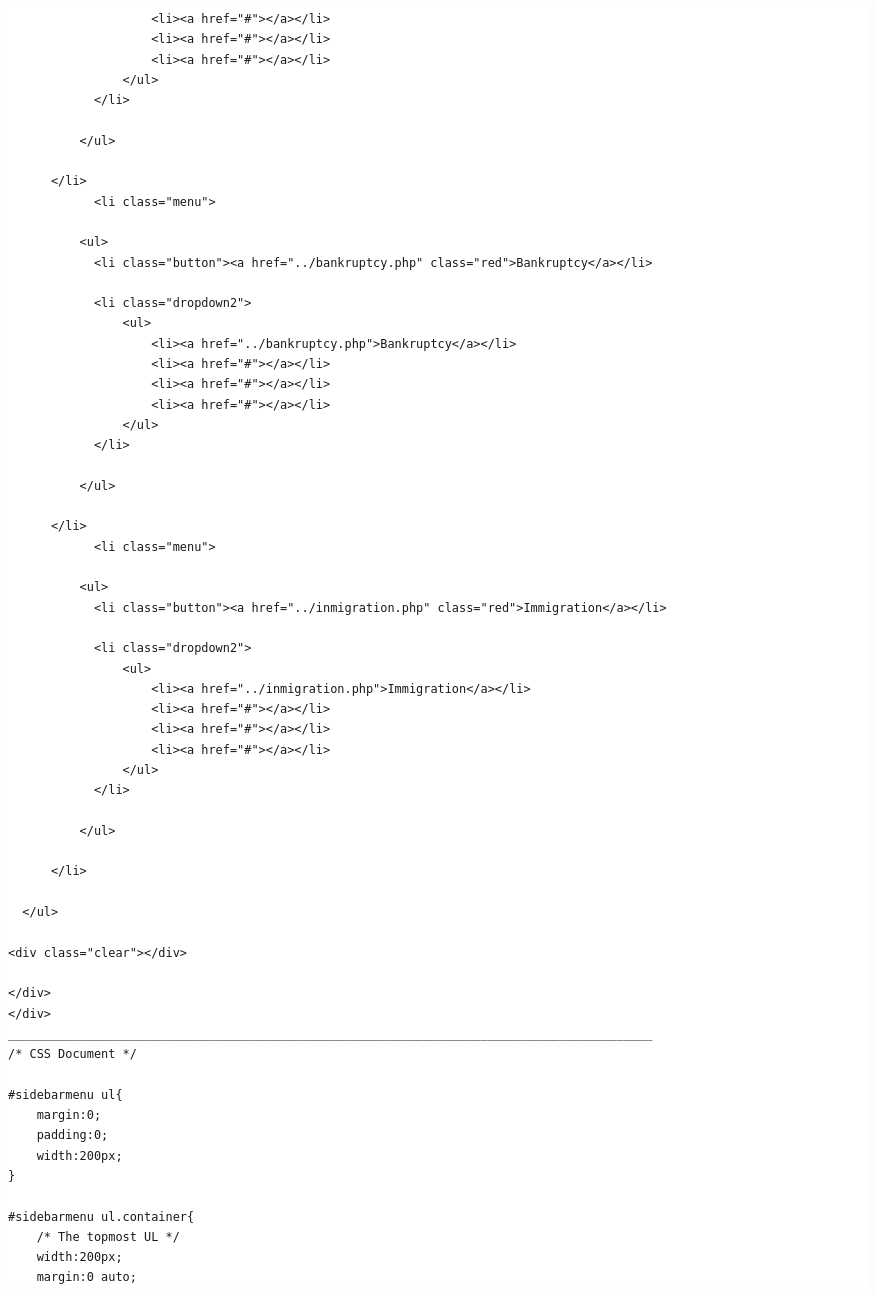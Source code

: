 ```
                    <li><a href="#"></a></li>
                    <li><a href="#"></a></li>
                    <li><a href="#"></a></li>
                </ul>
            </li>

          </ul>

      </li>
            <li class="menu">

          <ul>
            <li class="button"><a href="../bankruptcy.php" class="red">Bankruptcy</a></li>

            <li class="dropdown2">
                <ul>
                    <li><a href="../bankruptcy.php">Bankruptcy</a></li>
                    <li><a href="#"></a></li>
                    <li><a href="#"></a></li>
                    <li><a href="#"></a></li>
                </ul>
            </li>

          </ul>

      </li>
            <li class="menu">

          <ul>
            <li class="button"><a href="../inmigration.php" class="red">Immigration</a></li>

            <li class="dropdown2">
                <ul>
                    <li><a href="../inmigration.php">Immigration</a></li>
                    <li><a href="#"></a></li>
                    <li><a href="#"></a></li>
                    <li><a href="#"></a></li>
                </ul>
            </li>

          </ul>

      </li>

  </ul>

<div class="clear"></div>

</div>
</div>
__________________________________________________________________________________________
/* CSS Document */

#sidebarmenu ul{
    margin:0;
    padding:0;
    width:200px;
}

#sidebarmenu ul.container{
    /* The topmost UL */
    width:200px;
    margin:0 auto;
```